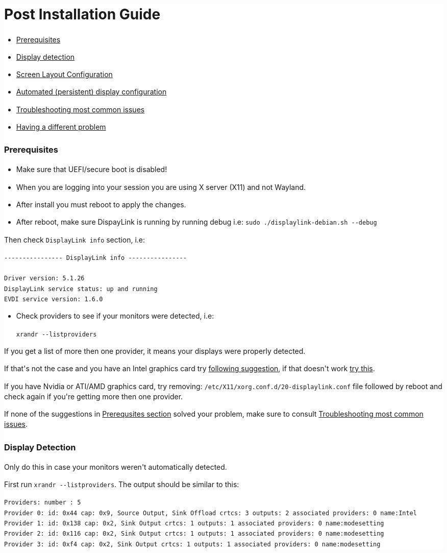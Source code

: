 # Post Installation Guide

* [Prerequisites](#prerequisites)

* [Display detection](#display-detection)

* [Screen Layout Configuration](#screen-layout-configuration)

* [Automated (persistent) display configuration](#automated-persistent-display-configuration)

* [Troubleshooting most common issues](#troubleshooting-most-common-issues)

* [Having a different problem](#having-a-different-problem)

### Prerequisites

* Make sure that UEFI/secure boot is disabled!

* When you are logging into your session you are using X server (X11) and not Wayland.

* After install you must reboot to apply the changes.

* After reboot, make sure DispayLink is running by running debug i.e: `sudo ./displaylink-debian.sh --debug`

Then check `DisplayLink info` section, i.e:

```
---------------- DisplayLink info ----------------

Driver version: 5.1.26
DisplayLink service status: up and running
EVDI service version: 1.6.0
```

* Check providers to see if your monitors were detected, i.e:

  ```xrandr --listproviders```

If you get a list of more then one provider, it means your displays were properly detected. 

If that's not the case and you have an Intel graphics card try [following suggestion](https://github.com/AdnanHodzic/displaylink-debian/issues/228#issuecomment-467889348), if that doesn't work [try this](https://github.com/AdnanHodzic/displaylink-debian/issues/236#issuecomment-471213411).

If you have Nvidia or ATI/AMD graphics card, try removing: `/etc/X11/xorg.conf.d/20-displaylink.conf` file followed by reboot and check again if you're getting more then one provider. 

If none of the suggestions in [Prerequsites section](https://github.com/AdnanHodzic/displaylink-debian/blob/master/post-install-guide.md#prerequisites) solved your problem, make sure to consult [Troubleshooting most common issues](https://github.com/AdnanHodzic/displaylink-debian/blob/master/post-install-guide.md#troubleshooting-most-common-issues).

### Display Detection

Only do this in case your monitors weren't automatically detected.

First run `xrandr --listproviders`. 
The output should be similar to this:
```
Providers: number : 5
Provider 0: id: 0x44 cap: 0x9, Source Output, Sink Offload crtcs: 3 outputs: 2 associated providers: 0 name:Intel
Provider 1: id: 0x138 cap: 0x2, Sink Output crtcs: 1 outputs: 1 associated providers: 0 name:modesetting
Provider 2: id: 0x116 cap: 0x2, Sink Output crtcs: 1 outputs: 1 associated providers: 0 name:modesetting
Provider 3: id: 0xf4 cap: 0x2, Sink Output crtcs: 1 outputs: 1 associated providers: 0 name:modesetting